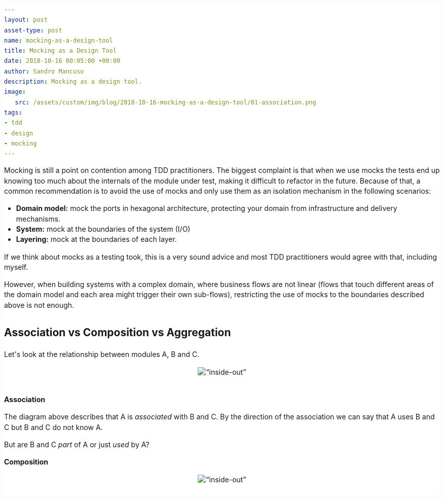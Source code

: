 ```yaml
---
layout: post
asset-type: post
name: mocking-as-a-design-tool
title: Mocking as a Design Tool
date: 2018-10-16 00:05:00 +00:00
author: Sandro Mancuso
description: Mocking as a design tool.
image:
   src: /assets/custom/img/blog/2018-10-16-mocking-as-a-design-tool/01-association.png
tags:
- tdd
- design
- mocking
---
```


Mocking is still a point on contention among TDD practitioners. The biggest complaint is that when we use mocks the tests end up knowing too much about the internals of the module under test, making it difficult to refactor in the future. Because of that, a common recommendation is to avoid the use of mocks and only use them as an isolation mechanism in the following scenarios: 

* **Domain model:** mock the ports in hexagonal architecture, protecting your domain from infrastructure and delivery mechanisms. 
* **System:** mock at the boundaries of the system (I/O)
* **Layering:** mock at the boundaries of each layer.  

If we think about mocks as a testing took, this is a very sound advice and most TDD practitioners would agree with that, including myself. 

However, when building systems with a complex domain, where business flows are not linear (flows that touch different areas of the domain model and each area might trigger their own sub-flows), restricting the use of mocks to the boundaries described above is not enough. 

## Association vs Composition vs Aggregation

Let's look at the relationship between modules A, B and C. 

<center>
<img src="{{site.baseurl}}/assets/custom/img/blog/2018-10-16-mocking-as-a-design-tool/01-association.png" alt=“inside-out” class="img img-fluid" style="height: 70%; width: 70%;"/>
</center>
<br/>
	
**Association**

The diagram above describes that A is _associated_ with B and C. By the direction of the association we can say that A uses B and C but B and C do not know A. 

But are B and C _part_ of A or just _used_ by A?

**Composition**

<center>
<img src="{{site.baseurl}}/assets/custom/img/blog/2018-10-16-mocking-as-a-design-tool/02-composition.png" alt=“inside-out” class="img img-fluid" style="height: 70%; width: 70%;"/>
</center>
<br/>
	